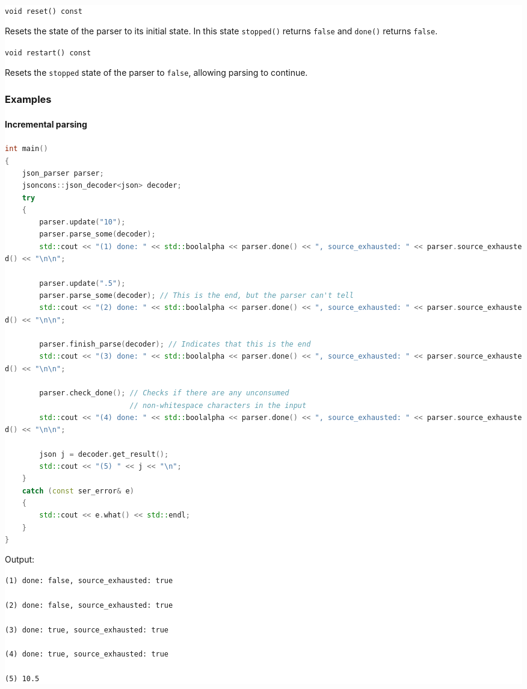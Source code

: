     void reset() const
Resets the state of the parser to its initial state. In this state
`stopped()` returns `false` and `done()` returns `false`.

    void restart() const
Resets the `stopped` state of the parser to `false`, allowing parsing
to continue.

### Examples

#### Incremental parsing

```cpp
int main()
{
    json_parser parser;
    jsoncons::json_decoder<json> decoder;
    try
    {
        parser.update("10");
        parser.parse_some(decoder);
        std::cout << "(1) done: " << std::boolalpha << parser.done() << ", source_exhausted: " << parser.source_exhausted() << "\n\n";

        parser.update(".5");
        parser.parse_some(decoder); // This is the end, but the parser can't tell
        std::cout << "(2) done: " << std::boolalpha << parser.done() << ", source_exhausted: " << parser.source_exhausted() << "\n\n";

        parser.finish_parse(decoder); // Indicates that this is the end
        std::cout << "(3) done: " << std::boolalpha << parser.done() << ", source_exhausted: " << parser.source_exhausted() << "\n\n";

        parser.check_done(); // Checks if there are any unconsumed 
                             // non-whitespace characters in the input
        std::cout << "(4) done: " << std::boolalpha << parser.done() << ", source_exhausted: " << parser.source_exhausted() << "\n\n";

        json j = decoder.get_result();
        std::cout << "(5) " << j << "\n";
    }
    catch (const ser_error& e)
    {
        std::cout << e.what() << std::endl;
    }
}
```

Output:

```
(1) done: false, source_exhausted: true

(2) done: false, source_exhausted: true

(3) done: true, source_exhausted: true

(4) done: true, source_exhausted: true

(5) 10.5
```
